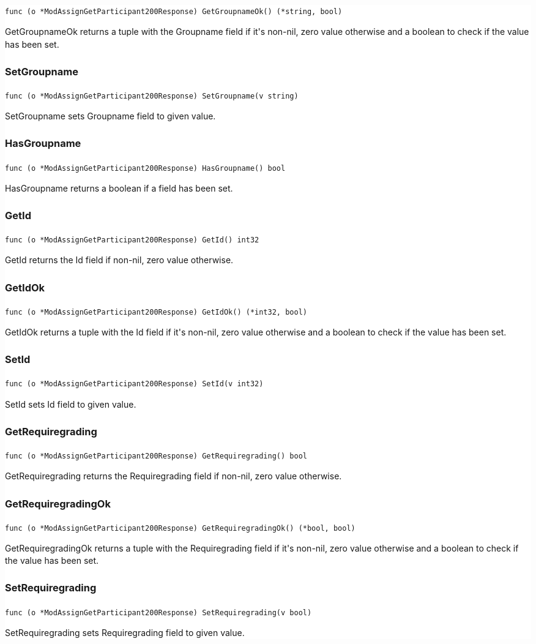 `func (o *ModAssignGetParticipant200Response) GetGroupnameOk() (*string, bool)`

GetGroupnameOk returns a tuple with the Groupname field if it's non-nil, zero value otherwise
and a boolean to check if the value has been set.

### SetGroupname

`func (o *ModAssignGetParticipant200Response) SetGroupname(v string)`

SetGroupname sets Groupname field to given value.

### HasGroupname

`func (o *ModAssignGetParticipant200Response) HasGroupname() bool`

HasGroupname returns a boolean if a field has been set.

### GetId

`func (o *ModAssignGetParticipant200Response) GetId() int32`

GetId returns the Id field if non-nil, zero value otherwise.

### GetIdOk

`func (o *ModAssignGetParticipant200Response) GetIdOk() (*int32, bool)`

GetIdOk returns a tuple with the Id field if it's non-nil, zero value otherwise
and a boolean to check if the value has been set.

### SetId

`func (o *ModAssignGetParticipant200Response) SetId(v int32)`

SetId sets Id field to given value.


### GetRequiregrading

`func (o *ModAssignGetParticipant200Response) GetRequiregrading() bool`

GetRequiregrading returns the Requiregrading field if non-nil, zero value otherwise.

### GetRequiregradingOk

`func (o *ModAssignGetParticipant200Response) GetRequiregradingOk() (*bool, bool)`

GetRequiregradingOk returns a tuple with the Requiregrading field if it's non-nil, zero value otherwise
and a boolean to check if the value has been set.

### SetRequiregrading

`func (o *ModAssignGetParticipant200Response) SetRequiregrading(v bool)`

SetRequiregrading sets Requiregrading field to given value.

